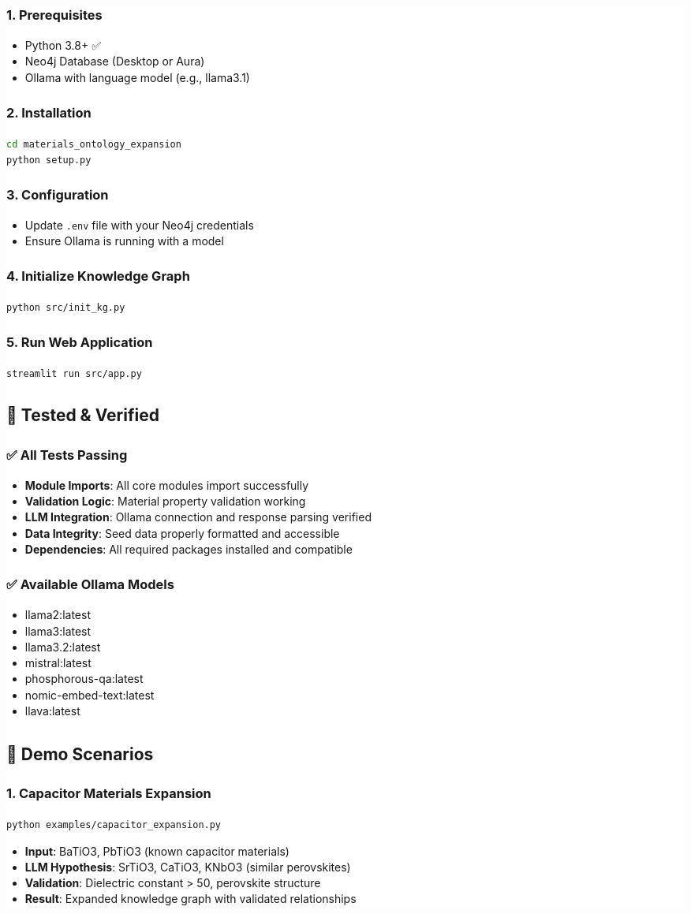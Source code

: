 ### 1. Prerequisites
- Python 3.8+ ✅
- Neo4j Database (Desktop or Aura)
- Ollama with language model (e.g., llama3.1)

### 2. Installation
```bash
cd materials_ontology_expansion
python setup.py
```

### 3. Configuration
- Update `.env` file with your Neo4j credentials
- Ensure Ollama is running with a model

### 4. Initialize Knowledge Graph
```bash
python src/init_kg.py
```

### 5. Run Web Application
```bash
streamlit run src/app.py
```

## 🧪 Tested & Verified

### ✅ All Tests Passing
- **Module Imports**: All core modules import successfully
- **Validation Logic**: Material property validation working
- **LLM Integration**: Ollama connection and response parsing verified
- **Data Integrity**: Seed data properly formatted and accessible
- **Dependencies**: All required packages installed and compatible

### ✅ Available Ollama Models
- llama2:latest
- llama3:latest  
- llama3.2:latest
- mistral:latest
- phosphorous-qa:latest
- nomic-embed-text:latest
- llava:latest

## 🎯 Demo Scenarios

### 1. Capacitor Materials Expansion
```bash
python examples/capacitor_expansion.py
```
- **Input**: BaTiO3, PbTiO3 (known capacitor materials)
- **LLM Hypothesis**: SrTiO3, CaTiO3, KNbO3 (similar perovskites)
- **Validation**: Dielectric constant > 50, perovskite structure
- **Result**: Expanded knowledge graph with validated relationships
